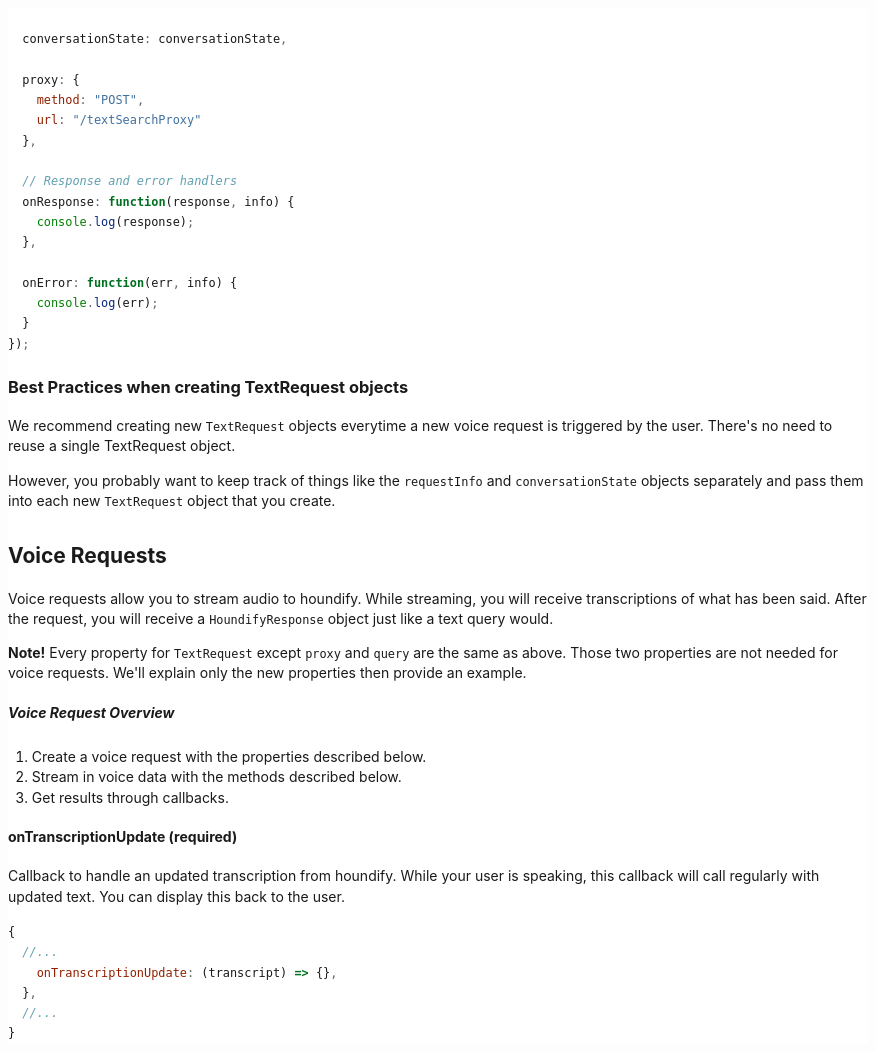 ```javascript

  conversationState: conversationState,

  proxy: {
    method: "POST",
    url: "/textSearchProxy"
  },

  // Response and error handlers
  onResponse: function(response, info) {
    console.log(response);
  },

  onError: function(err, info) {
    console.log(err);
  }
});
```

### Best Practices when creating TextRequest objects

We recommend creating new `TextRequest` objects everytime a new voice request is triggered by the user. There's no need to reuse a single TextRequest object.

However, you probably want to keep track of things like the `requestInfo` and `conversationState` objects separately and pass them into each new `TextRequest` object that you create.

## Voice Requests

Voice requests allow you to stream audio to houndify. While streaming, you will receive transcriptions of what has been said. After the request, you will receive a `HoundifyResponse` object just like a text query would.

<span class="warn">**Note!**</span> Every property for `TextRequest` except `proxy` and `query` are the same as above. Those two properties are not needed for voice requests. We'll explain only the new properties then provide an example.

##### Voice Request Overview

1. Create a voice request with the properties described below.
2. Stream in voice data with the methods described below.
3. Get results through callbacks.

#### onTranscriptionUpdate <span class="notice">(required)</span>

Callback to handle an updated transcription from houndify. While your user is speaking, this callback will call regularly with updated text. You can display this back to the user.

```js
{
  //...
    onTranscriptionUpdate: (transcript) => {},
  },
  //...
}
```
